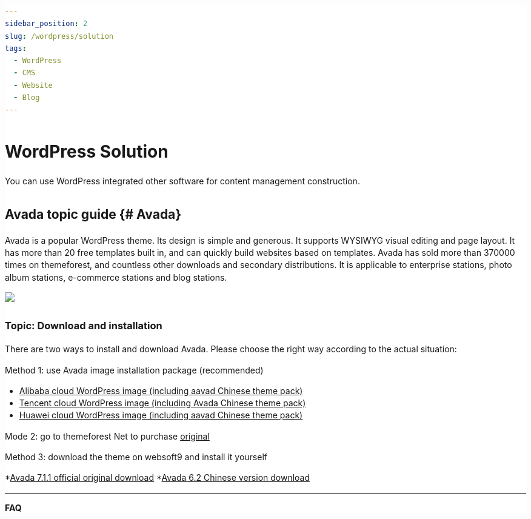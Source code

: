 ```yaml
---
sidebar_position: 2
slug: /wordpress/solution
tags:
  - WordPress
  - CMS
  - Website
  - Blog
---
```


# WordPress Solution

You can use WordPress integrated other software for content management construction.
  
## Avada topic guide {# Avada}

Avada is a popular WordPress theme. Its design is simple and generous. It supports WYSIWYG visual editing and page layout. It has more than 20 free templates built in, and can quickly build websites based on templates. Avada has sold more than 370000 times on themeforest, and countless other downloads and secondary distributions. It is applicable to enterprise stations, photo album stations, e-commerce stations and blog stations.

![](https://photogallery.oss.aliyuncs.com/photo/1904996544835414/undefined/483d94c3-51bd-49ce-b5e8-2c86d62a448d.jpg)

### Topic: Download and installation

There are two ways to install and download Avada. Please choose the right way according to the actual situation:

Method 1: use Avada image installation package (recommended)

* [Alibaba cloud WordPress image (including aavad Chinese theme pack)](https://market.aliyun.com/products/53616009/cmjj011415.html)
* [Tencent cloud WordPress image (including Avada Chinese theme pack)](https://market.cloud.tencent.com/products/1515#)
* [Huawei cloud WordPress image (including aavad Chinese theme pack)](https://app.huaweicloud.com/all/?q=YXZhZGE)

Mode 2: go to themeforest Net to purchase [original](https://themeforest.net/item/avada-responsive-multipurpose-theme/2833226)

Method 3: download the theme on websoft9 and install it yourself

*[Avada 7.1.1 official original download](https://libs.websoft9.com/apps/wordpress/avada7.1.1-en.zip)
*[Avada 6.2 Chinese version download](https://libs.websoft9.com/apps/wordpress/avada6.2-cn.zip)

---

**FAQ**
